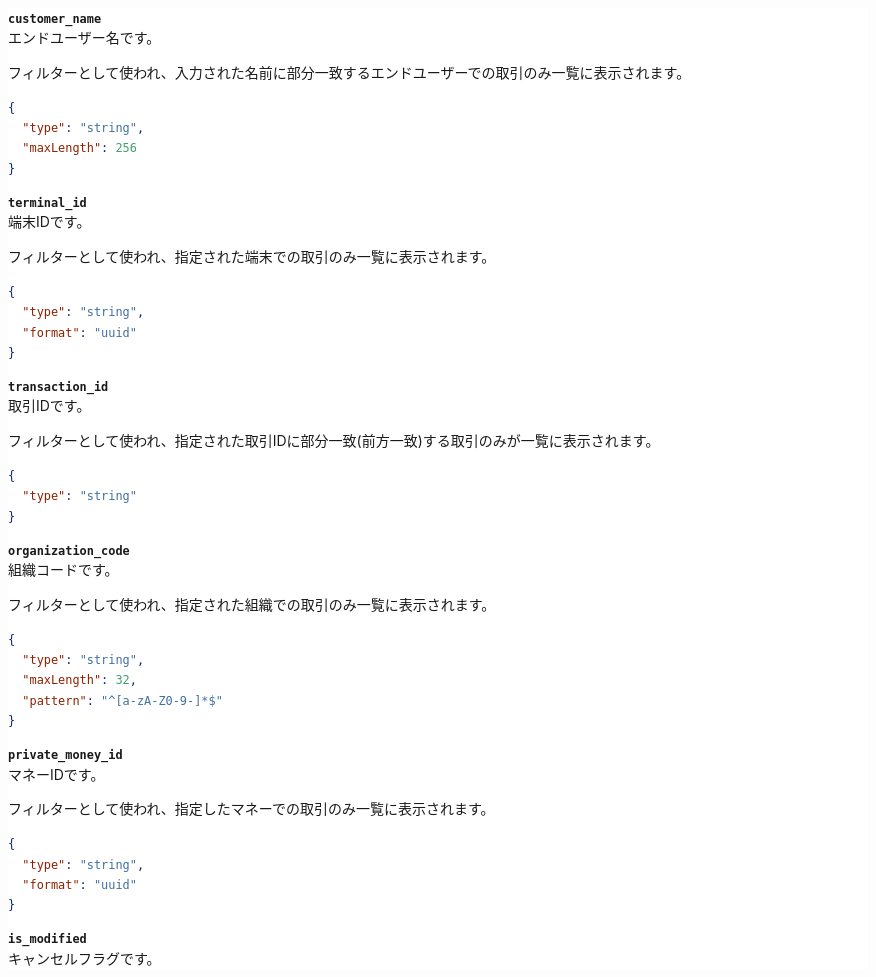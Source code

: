 **`customer_name`**  
エンドユーザー名です。

フィルターとして使われ、入力された名前に部分一致するエンドユーザーでの取引のみ一覧に表示されます。
```json
{
  "type": "string",
  "maxLength": 256
}
```

**`terminal_id`**  
端末IDです。

フィルターとして使われ、指定された端末での取引のみ一覧に表示されます。
```json
{
  "type": "string",
  "format": "uuid"
}
```

**`transaction_id`**  
取引IDです。

フィルターとして使われ、指定された取引IDに部分一致(前方一致)する取引のみが一覧に表示されます。
```json
{
  "type": "string"
}
```

**`organization_code`**  
組織コードです。

フィルターとして使われ、指定された組織での取引のみ一覧に表示されます。
```json
{
  "type": "string",
  "maxLength": 32,
  "pattern": "^[a-zA-Z0-9-]*$"
}
```

**`private_money_id`**  
マネーIDです。

フィルターとして使われ、指定したマネーでの取引のみ一覧に表示されます。
```json
{
  "type": "string",
  "format": "uuid"
}
```

**`is_modified`**  
キャンセルフラグです。
